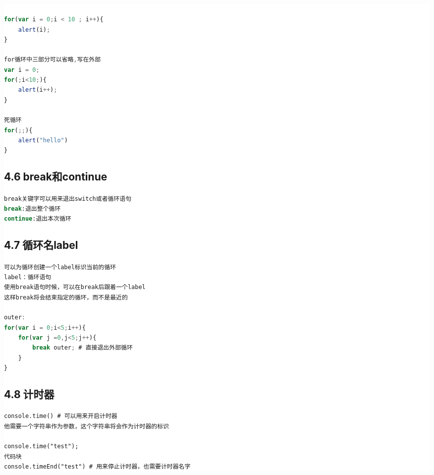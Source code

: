 ```js

for(var i = 0;i < 10 ; i++){
    alert(i);
}

for循环中三部分可以省略,写在外部
var i = 0;
for(;i<10;){
    alert(i++);
}

死循环
for(;;){
    alert("hello")
}
```

## 4.6 break和continue

```python
break关键字可以用来退出switch或者循环语句
break:退出整个循环
continue:退出本次循环
```



## 4.7 循环名label

```js
可以为循环创建一个label标识当前的循环
label：循环语句
使用break语句时候，可以在break后跟着一个label
这样break将会结束指定的循环，而不是最近的

outer:
for(var i = 0;i<5;i++){
    for(var j =0,j<5;j++){
        break outer; # 直接退出外部循环
    }
}
```

## 4.8 计时器

```
console.time() # 可以用来开启计时器
他需要一个字符串作为参数，这个字符串将会作为计时器的标识

console.time("test");
代码块
console.timeEnd("test") # 用来停止计时器，也需要计时器名字

```
